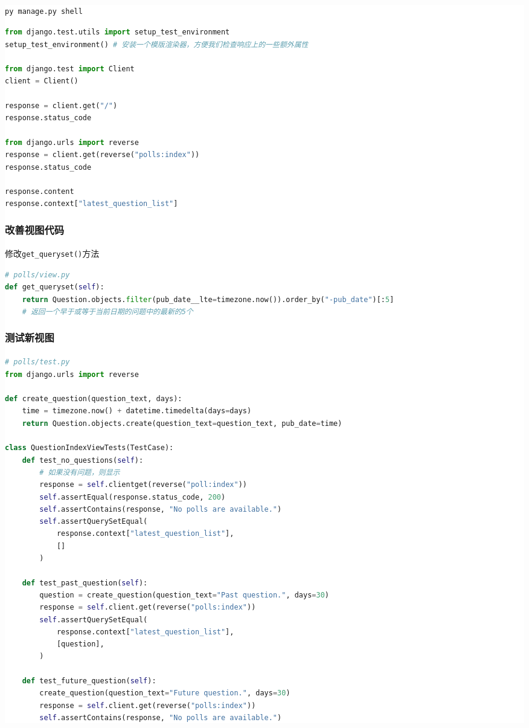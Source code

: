 ```
py manage.py shell
```

```python
from django.test.utils import setup_test_environment
setup_test_environment() # 安装一个模版渲染器，方便我们检查响应上的一些额外属性

from django.test import Client
client = Client()

response = client.get("/")
response.status_code

from django.urls import reverse
response = client.get(reverse("polls:index"))
response.status_code

response.content
response.context["latest_question_list"] 
```

### 改善视图代码

修改`get_queryset()`方法

```python
# polls/view.py
def get_queryset(self):
    return Question.objects.filter(pub_date__lte=timezone.now()).order_by("-pub_date")[:5]
	# 返回一个早于或等于当前日期的问题中的最新的5个
```

### 测试新视图

```python
# polls/test.py
from django.urls import reverse

def create_question(question_text, days):
    time = timezone.now() + datetime.timedelta(days=days)
    return Question.objects.create(question_text=question_text, pub_date=time)

class QuestionIndexViewTests(TestCase):
    def test_no_questions(self):
        # 如果没有问题，则显示
        response = self.clientget(reverse("poll:index"))
        self.assertEqual(response.status_code, 200)
        self.assertContains(response, "No polls are available.")
        self.assertQuerySetEqual(
            response.context["latest_question_list"], 
            []
        )
	
    def test_past_question(self):
        question = create_question(question_text="Past question.", days=30)
        response = self.client.get(reverse("polls:index"))
        self.assertQuerySetEqual(
            response.context["latest_question_list"], 
            [question], 
        )
    
    def test_future_question(self):
        create_question(question_text="Future question.", days=30)
        response = self.client.get(reverse("polls:index"))
        self.assertContains(response, "No polls are available.")
```